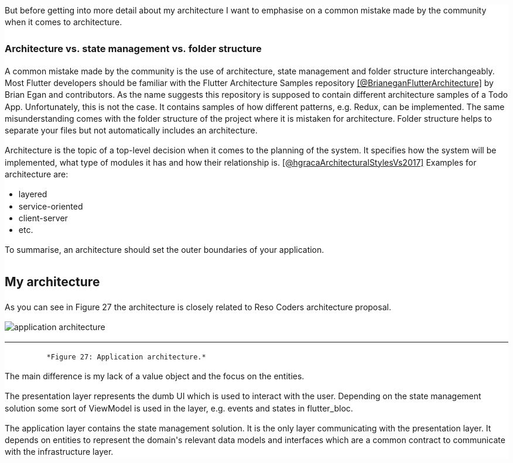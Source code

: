 But before getting into more detail about my architecture I want to
emphasise on a common mistake made by the community when it comes to
architecture.

### Architecture vs. state management vs. folder structure

A common mistake made by the community is the use of architecture, state
management and folder structure interchangeably. Most Flutter developers
should be familiar with the Flutter Architecture Samples repository
[[@BrianeganFlutterArchitecture]](https://github.com/brianegan/flutter_architecture_samples)
by Brian Egan and contributors. As the name suggests this repository is
supposed to contain different architecture samples of a Todo App.
Unfortunately, this is not the case. It contains samples of how
different patterns, e.g. Redux, can be implemented. The same
misunderstanding comes with the folder structure of the project where it
is mistaken for architecture. Folder structure helps to separate your
files but not automatically includes an architecture.

Architecture is the topic of a top-level decision when it comes to the
planning of the system. It specifies how the system will be implemented,
what type of modules it has and how their relationship is.
[[@hgracaArchitecturalStylesVs2017]](https://herbertograca.com/2017/07/28/architectural-styles-vs-architectural-patterns-vs-design-patterns/)
Examples for architecture are:

-   layered
-   service-oriented
-   client-server
-   etc.

To summarise, an architecture should set the outer boundaries of your
application.

My architecture
---------------

As you can see in Figure 27 the architecture is closely related to Reso
Coders architecture proposal.

![application architecture](https://i.imgur.com/JeebkGs.jpg)

------------------------------------------------------------------------

              *Figure 27: Application architecture.*

The main difference is my lack of a value object and the focus on the
entities.

The presentation layer represents the dumb UI which is used to interact
with the user. Depending on the state management solution some sort of
ViewModel is used in the layer, e.g. events and states in flutter\_bloc.

The application layer contains the state management solution. It is the
only layer communicating with the presentation layer. It depends on
entities to represent the domain's relevant data models and interfaces
which are a common contract to communicate with the infrastructure
layer.
